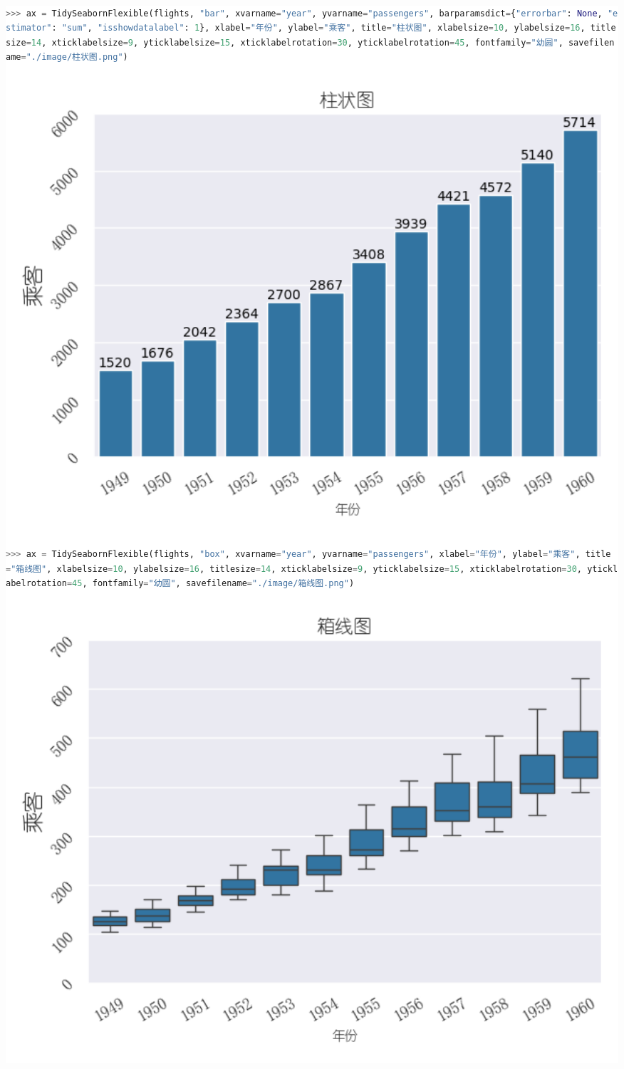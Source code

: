 ```python
>>> ax = TidySeabornFlexible(flights, "bar", xvarname="year", yvarname="passengers", barparamsdict={"errorbar": None, "estimator": "sum", "isshowdatalabel": 1}, xlabel="年份", ylabel="乘客", title="柱状图", xlabelsize=10, ylabelsize=16, titlesize=14, xticklabelsize=9, yticklabelsize=15, xticklabelrotation=30, yticklabelrotation=45, fontfamily="幼圆", savefilename="./image/柱状图.png")
```

<img src="./test/image/柱状图.png" width="1000">

```python
>>> ax = TidySeabornFlexible(flights, "box", xvarname="year", yvarname="passengers", xlabel="年份", ylabel="乘客", title="箱线图", xlabelsize=10, ylabelsize=16, titlesize=14, xticklabelsize=9, yticklabelsize=15, xticklabelrotation=30, yticklabelrotation=45, fontfamily="幼圆", savefilename="./image/箱线图.png")
```

<img src="./test/image/箱线图.png" width="1000">
